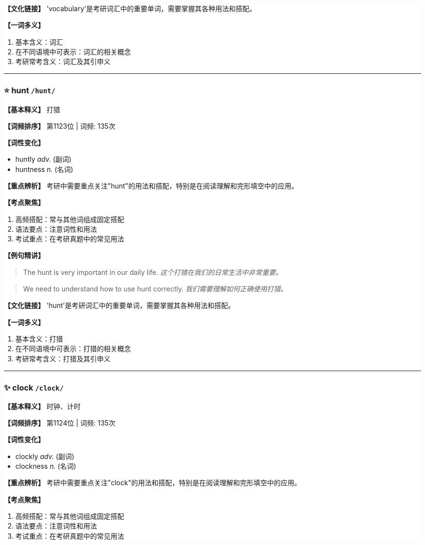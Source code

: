 **【文化链接】**
'vocabulary'是考研词汇中的重要单词，需要掌握其各种用法和搭配。

**【一词多义】**
1. 基本含义：词汇
2. 在不同语境中可表示：词汇的相关概念
3. 考研常考含义：词汇及其引申义

---
### ⭐ hunt `/hunt/`

**【基本释义】** 打猎

**【词频排序】** 第1123位 | 词频: 135次

**【词性变化】**
- huntly *adv.* (副词)
- huntness *n.* (名词)

**【重点辨析】**
考研中需要重点关注"hunt"的用法和搭配，特别是在阅读理解和完形填空中的应用。

**【考点聚焦】**
1. 高频搭配：常与其他词组成固定搭配
2. 语法要点：注意词性和用法
3. 考试重点：在考研真题中的常见用法

**【例句精讲】**
> The hunt is very important in our daily life.
> *这个打猎在我们的日常生活中非常重要。*

> We need to understand how to use hunt correctly.
> *我们需要理解如何正确使用打猎。*

**【文化链接】**
'hunt'是考研词汇中的重要单词，需要掌握其各种用法和搭配。

**【一词多义】**
1. 基本含义：打猎
2. 在不同语境中可表示：打猎的相关概念
3. 考研常考含义：打猎及其引申义

---
### ✨ clock `/clock/`

**【基本释义】** 时钟、计时

**【词频排序】** 第1124位 | 词频: 135次

**【词性变化】**
- clockly *adv.* (副词)
- clockness *n.* (名词)

**【重点辨析】**
考研中需要重点关注"clock"的用法和搭配，特别是在阅读理解和完形填空中的应用。

**【考点聚焦】**
1. 高频搭配：常与其他词组成固定搭配
2. 语法要点：注意词性和用法
3. 考试重点：在考研真题中的常见用法
